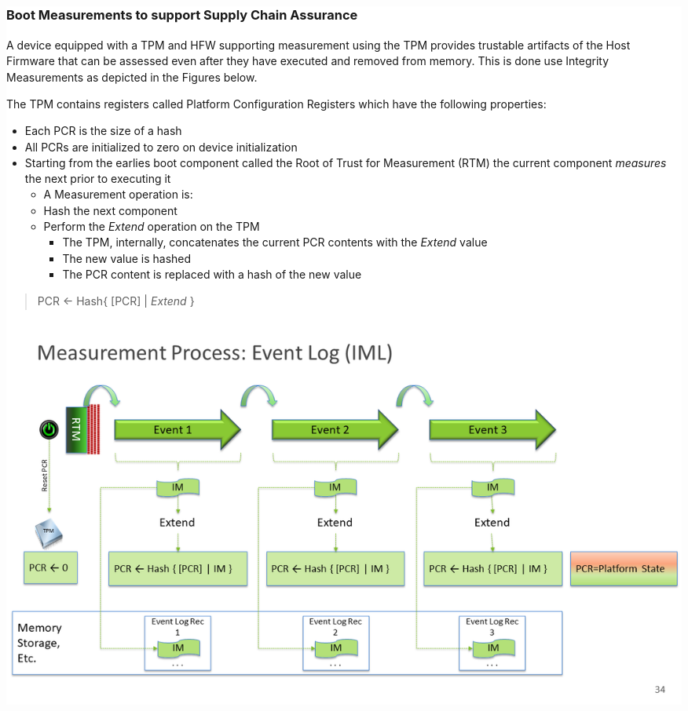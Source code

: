 ### Boot Measurements to support Supply Chain Assurance
A device equipped with a TPM and HFW supporting measurement using the TPM provides trustable artifacts of the Host Firmware that can
be assessed even after they have executed and removed from memory. This is done use Integrity Measurements as depicted in the
Figures below.

The TPM contains registers called Platform Configuration Registers which have the following properties:
* Each PCR is the size of a hash
* All PCRs are initialized to zero on device initialization
* Starting from the earlies boot component called the Root of Trust for Measurement (RTM) the current component _measures_ the next
    prior to executing it
	* A Measurement operation is:
	* Hash the next component
	* Perform the _Extend_ operation on the TPM
		* The TPM, internally, concatenates the current PCR contents with the _Extend_ value
		* The new value is hashed
		* The PCR content is replaced with a hash of the new value
> PCR <- Hash{ [PCR] | _Extend_ }

![Fig 1!](./CreatingEvidence.png)